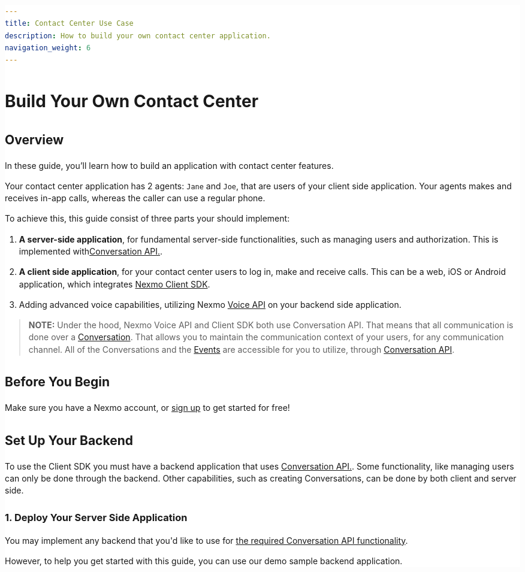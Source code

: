 ```yaml
---
title: Contact Center Use Case
description: How to build your own contact center application.
navigation_weight: 6
---
```


# Build Your Own Contact Center

## Overview

In these guide, you’ll learn how to build an application with contact center features.

Your contact center application has 2 agents: `Jane` and `Joe`, that are users of your client side application. Your agents makes and receives in-app calls, whereas the caller can use a regular phone.

To achieve this, this guide consist of three parts your should implement:

1. **A server-side application**, for fundamental server-side functionalities, such as managing users and authorization. This is implemented with[Conversation API.](/conversation/overview).

2. **A client side application**, for your contact center users to log in, make and receive calls. This can be a web, iOS or Android application, which integrates [Nexmo Client SDK](/client-sdk/in-app-voice/overview).

3. Adding advanced voice capabilities, utilizing Nexmo [Voice API](/voice/voice-api/overview) on your backend side application.

> **NOTE:** Under the hood, Nexmo Voice API and Client SDK both use Conversation API. That means that all communication is done over a [Conversation](/conversation/concepts/conversation). That allows you to maintain the communication context of your users, for any communication channel. All of the Conversations and the [Events](/conversation/concepts/event) are accessible for you to utilize, through [Conversation API](/conversation/overview).

## Before You Begin

Make sure you have a Nexmo account, or [sign up](https://dashboard.nexmo.com/) to get started for free!

## Set Up Your Backend

To use the Client SDK you must have a backend application that uses [Conversation API.](/conversation/overview). Some functionality, like managing users can only be done through the backend. Other capabilities, such as creating Conversations, can be done by both client and server side.

### 1. Deploy Your Server Side Application

You may implement any backend that you'd like to use for [the required Conversation API functionality](/conversation/guides/application-setup).

However, to help you get started with this guide, you can use our demo sample backend application.
